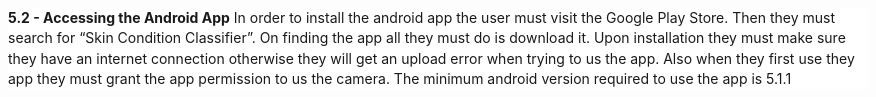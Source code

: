 **5.2 - Accessing the Android App**<a name = "install2"></a>
In order to install the android app the user must visit the Google Play Store. Then they must search for “Skin Condition Classifier”. On finding the app all they must do is download it. Upon installation they must make sure they have an internet connection otherwise they will get an upload error when trying to us the app. Also when they first use they app they must grant the app permission to us the camera.
The minimum android version required to use the app is 5.1.1